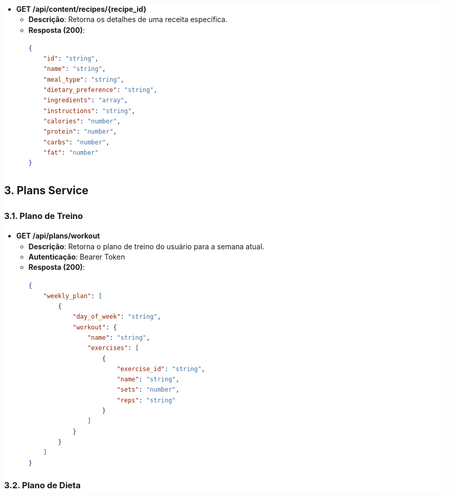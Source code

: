 -   **GET /api/content/recipes/{recipe_id}**
    -   **Descrição**: Retorna os detalhes de uma receita específica.
    -   **Resposta (200)**:
        ```json
        {
            "id": "string",
            "name": "string",
            "meal_type": "string",
            "dietary_preference": "string",
            "ingredients": "array",
            "instructions": "string",
            "calories": "number",
            "protein": "number",
            "carbs": "number",
            "fat": "number"
        }
        ```




## 3. Plans Service

### 3.1. Plano de Treino

-   **GET /api/plans/workout**
    -   **Descrição**: Retorna o plano de treino do usuário para a semana atual.
    -   **Autenticação**: Bearer Token
    -   **Resposta (200)**:
        ```json
        {
            "weekly_plan": [
                {
                    "day_of_week": "string",
                    "workout": {
                        "name": "string",
                        "exercises": [
                            {
                                "exercise_id": "string",
                                "name": "string",
                                "sets": "number",
                                "reps": "string"
                            }
                        ]
                    }
                }
            ]
        }
        ```

### 3.2. Plano de Dieta
